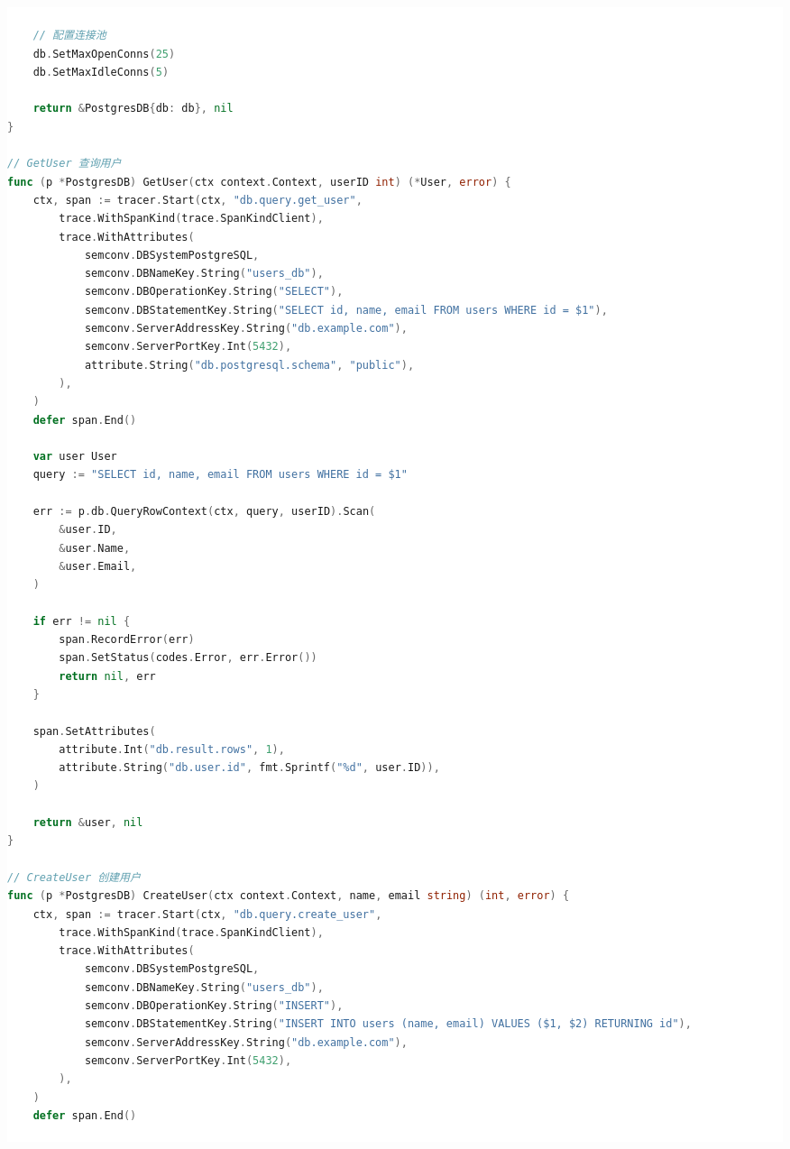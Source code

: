 ```go
    
    // 配置连接池
    db.SetMaxOpenConns(25)
    db.SetMaxIdleConns(5)
    
    return &PostgresDB{db: db}, nil
}

// GetUser 查询用户
func (p *PostgresDB) GetUser(ctx context.Context, userID int) (*User, error) {
    ctx, span := tracer.Start(ctx, "db.query.get_user",
        trace.WithSpanKind(trace.SpanKindClient),
        trace.WithAttributes(
            semconv.DBSystemPostgreSQL,
            semconv.DBNameKey.String("users_db"),
            semconv.DBOperationKey.String("SELECT"),
            semconv.DBStatementKey.String("SELECT id, name, email FROM users WHERE id = $1"),
            semconv.ServerAddressKey.String("db.example.com"),
            semconv.ServerPortKey.Int(5432),
            attribute.String("db.postgresql.schema", "public"),
        ),
    )
    defer span.End()
    
    var user User
    query := "SELECT id, name, email FROM users WHERE id = $1"
    
    err := p.db.QueryRowContext(ctx, query, userID).Scan(
        &user.ID,
        &user.Name,
        &user.Email,
    )
    
    if err != nil {
        span.RecordError(err)
        span.SetStatus(codes.Error, err.Error())
        return nil, err
    }
    
    span.SetAttributes(
        attribute.Int("db.result.rows", 1),
        attribute.String("db.user.id", fmt.Sprintf("%d", user.ID)),
    )
    
    return &user, nil
}

// CreateUser 创建用户
func (p *PostgresDB) CreateUser(ctx context.Context, name, email string) (int, error) {
    ctx, span := tracer.Start(ctx, "db.query.create_user",
        trace.WithSpanKind(trace.SpanKindClient),
        trace.WithAttributes(
            semconv.DBSystemPostgreSQL,
            semconv.DBNameKey.String("users_db"),
            semconv.DBOperationKey.String("INSERT"),
            semconv.DBStatementKey.String("INSERT INTO users (name, email) VALUES ($1, $2) RETURNING id"),
            semconv.ServerAddressKey.String("db.example.com"),
            semconv.ServerPortKey.Int(5432),
        ),
    )
    defer span.End()
    
```